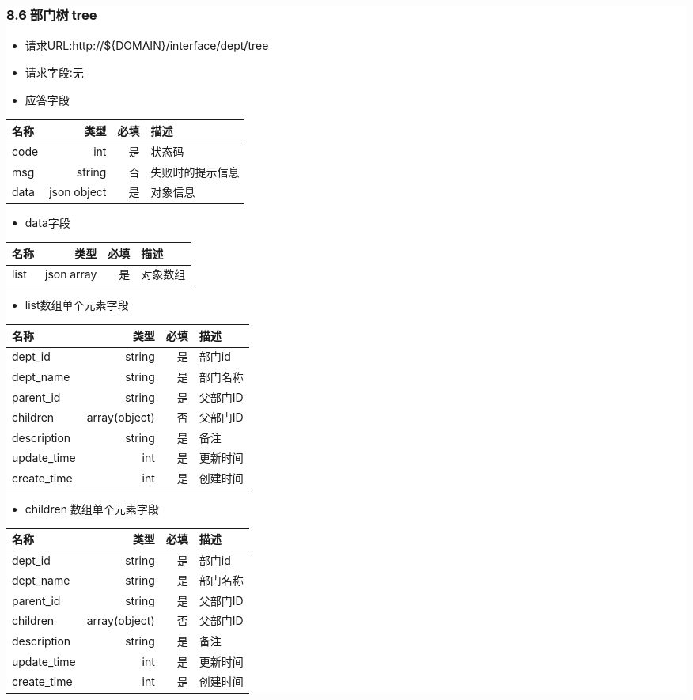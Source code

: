 ### 8.6 部门树 tree <a name="dept_tree"/>
* 请求URL:http://${DOMAIN}/interface/dept/tree
* 请求字段:无

* 应答字段

| 名称  | 类型 | 必填 | 描述 |
| :--------| ----:| ----:| :--- |
| code |  int  | 是 | 状态码 |
| msg |  string  | 否 | 失败时的提示信息 |
| data |  json object  | 是 | 对象信息 |

* data字段

| 名称  | 类型 | 必填 | 描述 |
| :--------| ----:| ----:| :--- |
| list |  json array  | 是 | 对象数组 |

* list数组单个元素字段

| 名称  | 类型 | 必填 | 描述 |
| :--------| ----:| ----:| :--- |
| dept_id |  string  | 是 | 部门id |
| dept_name | string | 是 | 部门名称 |
| parent_id | string | 是 | 父部门ID |
| children | array(object) | 否 | 父部门ID |
| description | string | 是 | 备注 |
| update_time | int | 是 | 更新时间 |
| create_time | int | 是 | 创建时间 |

* children 数组单个元素字段

| 名称  | 类型 | 必填 | 描述 |
| :--------| ----:| ----:| :--- |
| dept_id |  string  | 是 | 部门id |
| dept_name | string | 是 | 部门名称 |
| parent_id | string | 是 | 父部门ID |
| children | array(object) | 否 | 父部门ID |
| description | string | 是 | 备注 |
| update_time | int | 是 | 更新时间 |
| create_time | int | 是 | 创建时间 |
